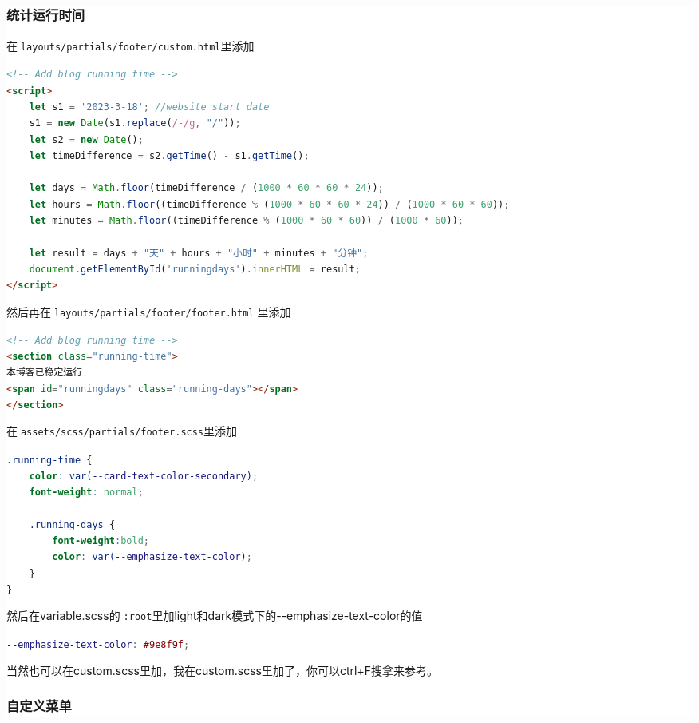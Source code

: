 ### 统计运行时间

在 `layouts/partials/footer/custom.html`里添加

```html
<!-- Add blog running time -->
<script>
    let s1 = '2023-3-18'; //website start date
    s1 = new Date(s1.replace(/-/g, "/"));
    let s2 = new Date();
    let timeDifference = s2.getTime() - s1.getTime();

    let days = Math.floor(timeDifference / (1000 * 60 * 60 * 24));
    let hours = Math.floor((timeDifference % (1000 * 60 * 60 * 24)) / (1000 * 60 * 60));
    let minutes = Math.floor((timeDifference % (1000 * 60 * 60)) / (1000 * 60));

    let result = days + "天" + hours + "小时" + minutes + "分钟";
    document.getElementById('runningdays').innerHTML = result;
</script>

```

然后再在 `layouts/partials/footer/footer.html` 里添加

```html
<!-- Add blog running time -->
<section class="running-time">
本博客已稳定运行
<span id="runningdays" class="running-days"></span>
</section>
```

在 `assets/scss/partials/footer.scss`里添加

```scss
.running-time {
    color: var(--card-text-color-secondary);
    font-weight: normal;

    .running-days {
        font-weight:bold;
        color: var(--emphasize-text-color);
    }   
}

```

然后在variable.scss的 `:root`里加light和dark模式下的--emphasize-text-color的值

```scss
--emphasize-text-color: #9e8f9f; 
```

当然也可以在custom.scss里加，我在custom.scss里加了，你可以ctrl+F搜拿来参考。

### 自定义菜单
